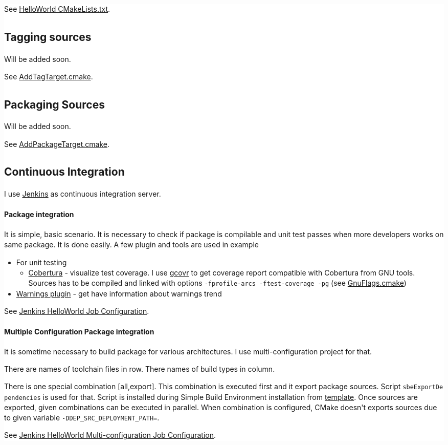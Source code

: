 See [HelloWorld CMakeLists.txt](http://code.google.com/p/sbe-helloworld/source/browse/trunk/CMakeLists.txt).

## Tagging sources ##

Will be added soon.

See [AddTagTarget.cmake](http://code.google.com/p/cmake-simple-build-environment/source/browse/trunk/scripts/AddTagTarget.cmake).

## Packaging Sources ##

Will be added soon.

See [AddPackageTarget.cmake](http://code.google.com/p/cmake-simple-build-environment/source/browse/trunk/scripts/AddPackageTarget.cmake).


## Continuous Integration ##

I use [Jenkins](http://jenkins-ci.org) as continuous integration server.

#### Package integration ####

It is simple, basic scenario. It is necessary to check if package is compilable and unit test passes when more developers works on same package. It is done easily. A few plugin and tools are used in example
  * For unit testing
    * [Cobertura](https://wiki.jenkins-ci.org/display/JENKINS/Cobertura+Plugin) - visualize test coverage. I use [gcovr](https://software.sandia.gov/trac/fast/wiki/gcovr) to get coverage report compatible with Cobertura from GNU tools. Sources has to be compiled and linked with options `-fprofile-arcs -ftest-coverage -pg` (see [GnuFlags.cmake](http://code.google.com/p/sbe-toolchains/source/browse/trunk/toolchains/GnuFlags.cmake))
  * [Warnings plugin](https://wiki.jenkins-ci.org/display/JENKINS/Warnings+Plugin) - get have information about warnings trend

See [Jenkins HelloWorld Job Configuration](http://cmake-simple-build-environment.googlecode.com/svn/wiki/images/JenkinsBasic.png).

#### Multiple Configuration Package integration ####

It is sometime necessary to build package for various architectures. I use multi-configuration project for that.

There are names of toolchain files in row.
There names of build types in column.

There is one special combination [all,export]. This combination is executed first and it export package sources. Script `sbeExportDependencies` is used for that. Script is installed during Simple Build Environment installation from [template](http://code.google.com/p/cmake-simple-build-environment/source/browse/trunk/shellScripts/sbeExportDependencies.in).
Once sources are exported, given combinations can be executed in parallel. When combination is configured, CMake doesn't exports sources due to given variable `-DDEP_SRC_DEPLOYMENT_PATH=`.

See [Jenkins HelloWorld Multi-configuration Job Configuration](http://cmake-simple-build-environment.googlecode.com/svn/wiki/images/JenkinsMultiConfiguration.png).
